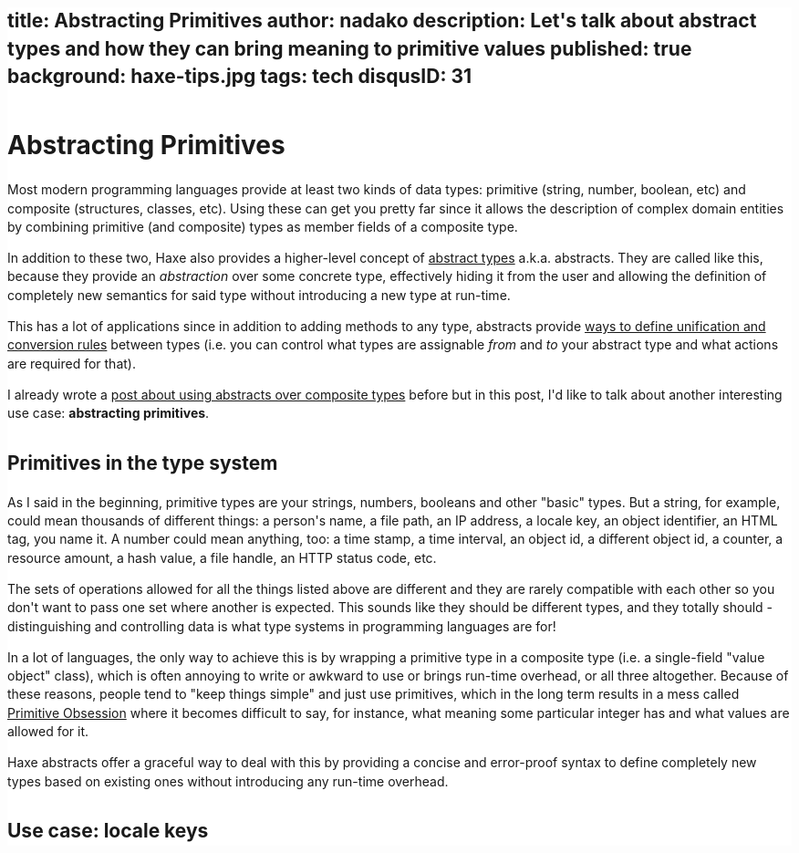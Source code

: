 title: Abstracting Primitives
author: nadako
description: Let's talk about abstract types and how they can bring meaning to primitive values
published: true
background: haxe-tips.jpg
tags: tech
disqusID: 31
---
# Abstracting Primitives

Most modern programming languages provide at least two kinds of data types: primitive (string, number, boolean, etc) and composite (structures, classes, etc). Using these can get you pretty far since it allows the description of complex domain entities by combining primitive (and composite) types as member fields of a composite type.

In addition to these two, Haxe also provides a higher-level concept of [abstract types](https://haxe.org/manual/types-abstract.html) a.k.a. abstracts. They are called like this, because they provide an _abstraction_ over some concrete type, effectively hiding it from the user and allowing the definition of completely new semantics for said type without introducing a new type at run-time.

This has a lot of applications since in addition to adding methods to any type, abstracts provide [ways to define unification and conversion rules](https://haxe.org/manual/types-abstract-implicit-casts.html) between types (i.e. you can control what types are assignable _from_ and _to_ your abstract type and what actions are required for that).

I already wrote a [post about using abstracts over composite types](https://haxe.org/blog/zero-cost-abstracts/) before but in this post, I'd like to talk about another interesting use case: **abstracting primitives**.

## Primitives in the type system

As I said in the beginning, primitive types are your strings, numbers, booleans and other "basic" types. But a string, for example, could mean thousands of different things: a person's name, a file path, an IP address, a locale key, an object identifier, an HTML tag, you name it. A number could mean anything, too: a time stamp, a time interval, an object id, a different object id, a counter, a resource amount, a hash value, a file handle, an HTTP status code, etc.

The sets of operations allowed for all the things listed above are different and they are rarely compatible with each other so you don't want to pass one set where another is expected. This sounds like they should be different types, and they totally should - distinguishing and controlling data is what type systems in programming languages are for!

In a lot of languages, the only way to achieve this is by wrapping a primitive type in a composite type (i.e. a single-field "value object" class), which is often annoying to write or awkward to use or brings run-time overhead, or all three altogether. Because of these reasons, people tend to "keep things simple" and just use primitives, which in the long term results in a mess called [Primitive Obsession](http://blog.ploeh.dk/2011/05/25/DesignSmellPrimitiveObsession/) where it becomes difficult to say, for instance, what meaning some particular integer has and what values are allowed for it.

Haxe abstracts offer a graceful way to deal with this by providing a concise and error-proof syntax to define completely new types based on existing ones without introducing any run-time overhead.

## Use case: locale keys
